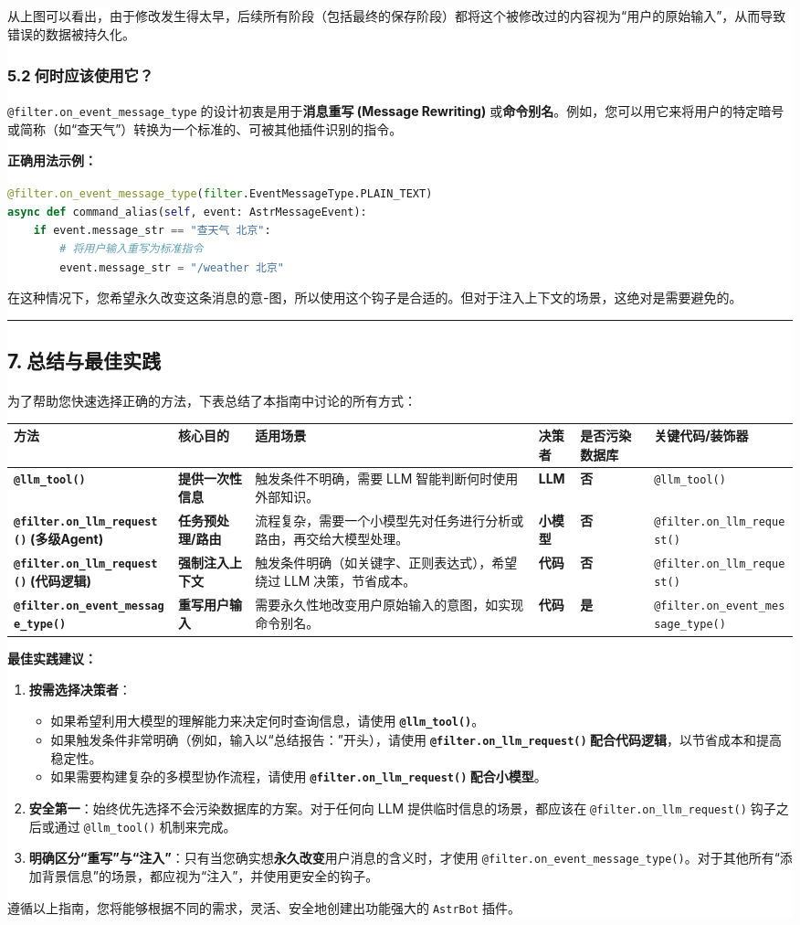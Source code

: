 从上图可以看出，由于修改发生得太早，后续所有阶段（包括最终的保存阶段）都将这个被修改过的内容视为“用户的原始输入”，从而导致错误的数据被持久化。

### 5.2 何时应该使用它？

`@filter.on_event_message_type` 的设计初衷是用于**消息重写 (Message Rewriting)** 或**命令别名**。例如，您可以用它来将用户的特定暗号或简称（如“查天气”）转换为一个标准的、可被其他插件识别的指令。

**正确用法示例：**
```python
@filter.on_event_message_type(filter.EventMessageType.PLAIN_TEXT)
async def command_alias(self, event: AstrMessageEvent):
    if event.message_str == "查天气 北京":
        # 将用户输入重写为标准指令
        event.message_str = "/weather 北京"
```
在这种情况下，您希望永久改变这条消息的意-图，所以使用这个钩子是合适的。但对于注入上下文的场景，这绝对是需要避免的。

---

## 7. 总结与最佳实践

为了帮助您快速选择正确的方法，下表总结了本指南中讨论的所有方式：

| 方法 | 核心目的 | 适用场景 | 决策者 | 是否污染数据库 | 关键代码/装饰器 |
| :--- | :--- | :--- | :--- | :--- | :--- |
| **`@llm_tool()`** | **提供一次性信息** | 触发条件不明确，需要 LLM 智能判断何时使用外部知识。 | **LLM** | **否** | `@llm_tool()` |
| **`@filter.on_llm_request()` (多级Agent)** | **任务预处理/路由** | 流程复杂，需要一个小模型先对任务进行分析或路由，再交给大模型处理。 | **小模型** | **否** | `@filter.on_llm_request()` |
| **`@filter.on_llm_request()` (代码逻辑)** | **强制注入上下文** | 触发条件明确（如关键字、正则表达式），希望绕过 LLM 决策，节省成本。 | **代码** | **否** | `@filter.on_llm_request()` |
| **`@filter.on_event_message_type()`** | **重写用户输入** | 需要永久性地改变用户原始输入的意图，如实现命令别名。 | **代码** | **是** | `@filter.on_event_message_type()` |

**最佳实践建议：**

1.  **按需选择决策者**：
    *   如果希望利用大模型的理解能力来决定何时查询信息，请使用 **`@llm_tool()`**。
    *   如果触发条件非常明确（例如，输入以“总结报告：”开头），请使用 **`@filter.on_llm_request()` 配合代码逻辑**，以节省成本和提高稳定性。
    *   如果需要构建复杂的多模型协作流程，请使用 **`@filter.on_llm_request()` 配合小模型**。

2.  **安全第一**：始终优先选择不会污染数据库的方案。对于任何向 LLM 提供临时信息的场景，都应该在 `@filter.on_llm_request()` 钩子之后或通过 `@llm_tool()` 机制来完成。

3.  **明确区分“重写”与“注入”**：只有当您确实想**永久改变**用户消息的含义时，才使用 `@filter.on_event_message_type()`。对于其他所有“添加背景信息”的场景，都应视为“注入”，并使用更安全的钩子。

遵循以上指南，您将能够根据不同的需求，灵活、安全地创建出功能强大的 `AstrBot` 插件。
